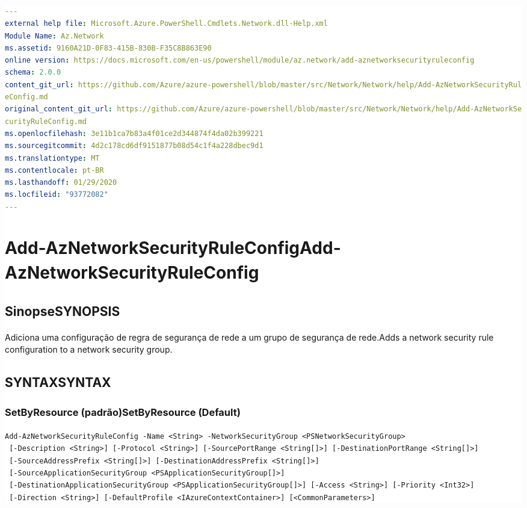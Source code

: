 ```yaml
---
external help file: Microsoft.Azure.PowerShell.Cmdlets.Network.dll-Help.xml
Module Name: Az.Network
ms.assetid: 9160A21D-0F83-415B-830B-F35C8B863E90
online version: https://docs.microsoft.com/en-us/powershell/module/az.network/add-aznetworksecurityruleconfig
schema: 2.0.0
content_git_url: https://github.com/Azure/azure-powershell/blob/master/src/Network/Network/help/Add-AzNetworkSecurityRuleConfig.md
original_content_git_url: https://github.com/Azure/azure-powershell/blob/master/src/Network/Network/help/Add-AzNetworkSecurityRuleConfig.md
ms.openlocfilehash: 3e11b1ca7b83a4f01ce2d344874f4da02b399221
ms.sourcegitcommit: 4d2c178cd6df9151877b08d54c1f4a228dbec9d1
ms.translationtype: MT
ms.contentlocale: pt-BR
ms.lasthandoff: 01/29/2020
ms.locfileid: "93772082"
---
```

# <span data-ttu-id="496f7-101">Add-AzNetworkSecurityRuleConfig</span><span class="sxs-lookup"><span data-stu-id="496f7-101">Add-AzNetworkSecurityRuleConfig</span></span>

## <span data-ttu-id="496f7-102">Sinopse</span><span class="sxs-lookup"><span data-stu-id="496f7-102">SYNOPSIS</span></span>
<span data-ttu-id="496f7-103">Adiciona uma configuração de regra de segurança de rede a um grupo de segurança de rede.</span><span class="sxs-lookup"><span data-stu-id="496f7-103">Adds a network security rule configuration to a network security group.</span></span>

## <span data-ttu-id="496f7-104">SYNTAX</span><span class="sxs-lookup"><span data-stu-id="496f7-104">SYNTAX</span></span>

### <span data-ttu-id="496f7-105">SetByResource (padrão)</span><span class="sxs-lookup"><span data-stu-id="496f7-105">SetByResource (Default)</span></span>
```
Add-AzNetworkSecurityRuleConfig -Name <String> -NetworkSecurityGroup <PSNetworkSecurityGroup>
 [-Description <String>] [-Protocol <String>] [-SourcePortRange <String[]>] [-DestinationPortRange <String[]>]
 [-SourceAddressPrefix <String[]>] [-DestinationAddressPrefix <String[]>]
 [-SourceApplicationSecurityGroup <PSApplicationSecurityGroup[]>]
 [-DestinationApplicationSecurityGroup <PSApplicationSecurityGroup[]>] [-Access <String>] [-Priority <Int32>]
 [-Direction <String>] [-DefaultProfile <IAzureContextContainer>] [<CommonParameters>]
```
